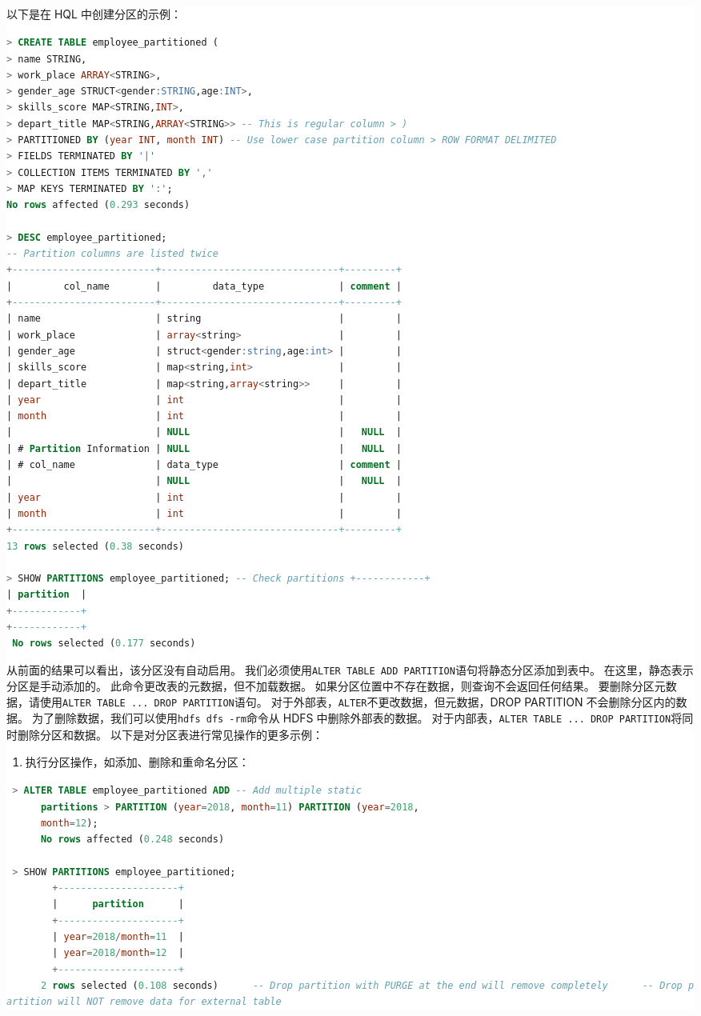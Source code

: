 以下是在 HQL 中创建分区的示例：

```sql
> CREATE TABLE employee_partitioned (
> name STRING,
> work_place ARRAY<STRING>,
> gender_age STRUCT<gender:STRING,age:INT>,
> skills_score MAP<STRING,INT>,
> depart_title MAP<STRING,ARRAY<STRING>> -- This is regular column > )
> PARTITIONED BY (year INT, month INT) -- Use lower case partition column > ROW FORMAT DELIMITED
> FIELDS TERMINATED BY '|'
> COLLECTION ITEMS TERMINATED BY ','
> MAP KEYS TERMINATED BY ':';
No rows affected (0.293 seconds)

> DESC employee_partitioned; 
-- Partition columns are listed twice
+-------------------------+-------------------------------+---------+
|         col_name        |         data_type             | comment |
+-------------------------+-------------------------------+---------+
| name                    | string                        |         |
| work_place              | array<string>                 |         |
| gender_age              | struct<gender:string,age:int> |         |
| skills_score            | map<string,int>               |         |
| depart_title            | map<string,array<string>>     |         |
| year                    | int                           |         |
| month                   | int                           |         |
|                         | NULL                          |   NULL  |
| # Partition Information | NULL                          |   NULL  |
| # col_name              | data_type                     | comment |
|                         | NULL                          |   NULL  |
| year                    | int                           |         |
| month                   | int                           |         |
+-------------------------+-------------------------------+---------+
13 rows selected (0.38 seconds)

> SHOW PARTITIONS employee_partitioned; -- Check partitions +------------+
| partition  |
+------------+
+------------+
 No rows selected (0.177 seconds)
```

从前面的结果可以看出，该分区没有自动启用。 我们必须使用`ALTER TABLE ADD PARTITION`语句将静态分区添加到表中。 在这里，静态表示分区是手动添加的。 此命令更改表的元数据，但不加载数据。 如果分区位置中不存在数据，则查询不会返回任何结果。 要删除分区元数据，请使用`ALTER TABLE ... DROP PARTITION`语句。 对于外部表，`ALTER`不更改数据，但元数据，DROP PARTITION 不会删除分区内的数据。 为了删除数据，我们可以使用`hdfs dfs -rm`命令从 HDFS 中删除外部表的数据。 对于内部表，`ALTER TABLE ... DROP PARTITION`将同时删除分区和数据。 以下是对分区表进行常见操作的更多示例：

1.  执行分区操作，如添加、删除和重命名分区：

```sql
 > ALTER TABLE employee_partitioned ADD -- Add multiple static 
      partitions > PARTITION (year=2018, month=11) PARTITION (year=2018, 
      month=12);
      No rows affected (0.248 seconds)      

 > SHOW PARTITIONS employee_partitioned;
        +---------------------+
        |      partition      |
        +---------------------+
        | year=2018/month=11  |
        | year=2018/month=12  |
        +---------------------+
      2 rows selected (0.108 seconds)      -- Drop partition with PURGE at the end will remove completely      -- Drop partition will NOT remove data for external table
```